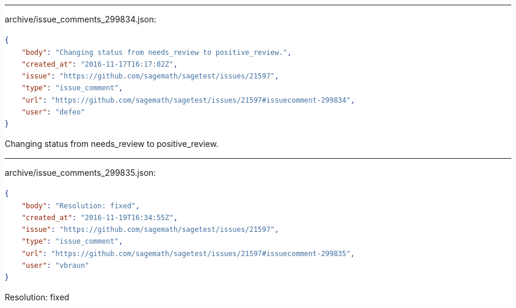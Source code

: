 

---

archive/issue_comments_299834.json:
```json
{
    "body": "Changing status from needs_review to positive_review.",
    "created_at": "2016-11-17T16:17:02Z",
    "issue": "https://github.com/sagemath/sagetest/issues/21597",
    "type": "issue_comment",
    "url": "https://github.com/sagemath/sagetest/issues/21597#issuecomment-299834",
    "user": "defeo"
}
```

Changing status from needs_review to positive_review.



---

archive/issue_comments_299835.json:
```json
{
    "body": "Resolution: fixed",
    "created_at": "2016-11-19T16:34:55Z",
    "issue": "https://github.com/sagemath/sagetest/issues/21597",
    "type": "issue_comment",
    "url": "https://github.com/sagemath/sagetest/issues/21597#issuecomment-299835",
    "user": "vbraun"
}
```

Resolution: fixed
